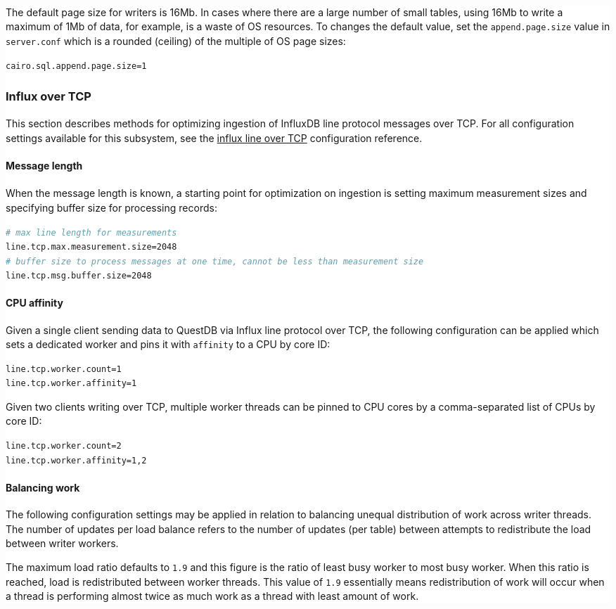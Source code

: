 The default page size for writers is 16Mb. In cases where there are a large
number of small tables, using 16Mb to write a maximum of 1Mb of data, for
example, is a waste of OS resources. To changes the default value, set the
`append.page.size` value in `server.conf` which is a rounded (ceiling) of the
multiple of OS page sizes:

```bash title="server.conf"
cairo.sql.append.page.size=1
```

### Influx over TCP

This section describes methods for optimizing ingestion of InfluxDB line
protocol messages over TCP. For all configuration settings available for this
subsystem, see the [influx line over TCP](#influxdb-line-protocol-tcp)
configuration reference.

#### Message length

When the message length is known, a starting point for optimization on ingestion
is setting maximum measurement sizes and specifying buffer size for processing
records:

```bash title="server.conf"
# max line length for measurements
line.tcp.max.measurement.size=2048
# buffer size to process messages at one time, cannot be less than measurement size
line.tcp.msg.buffer.size=2048
```

#### CPU affinity

Given a single client sending data to QuestDB via Influx line protocol over TCP,
the following configuration can be applied which sets a dedicated worker and
pins it with `affinity` to a CPU by core ID:

```bash title="server.conf"
line.tcp.worker.count=1
line.tcp.worker.affinity=1
```

Given two clients writing over TCP, multiple worker threads can be pinned to CPU
cores by a comma-separated list of CPUs by core ID:

```bash title="server.conf"
line.tcp.worker.count=2
line.tcp.worker.affinity=1,2
```

#### Balancing work

The following configuration settings may be applied in relation to balancing
unequal distribution of work across writer threads. The number of updates per
load balance refers to the number of updates (per table) between attempts to
redistribute the load between writer workers.

The maximum load ratio defaults to `1.9` and this figure is the ratio of least
busy worker to most busy worker. When this ratio is reached, load is
redistributed between worker threads. This value of `1.9` essentially means
redistribution of work will occur when a thread is performing almost twice as
much work as a thread with least amount of work.

